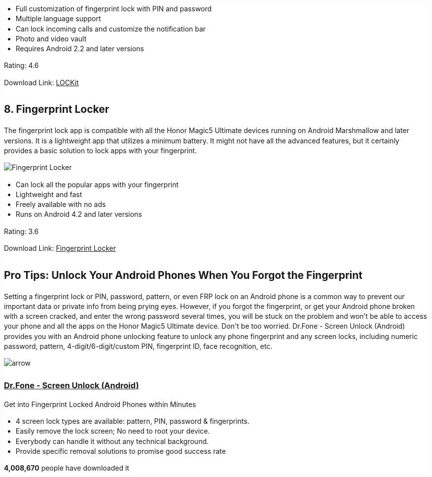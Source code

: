 - Full customization of fingerprint lock with PIN and password
- Multiple language support
- Can lock incoming calls and customize the notification bar
- Photo and video vault
- Requires Android 2.2 and later versions

Rating: 4.6

Download Link: [LOCKit](https://play.google.com/store/apps/details?id=com.ushareit.lockit)

## 8\. Fingerprint Locker

The fingerprint lock app is compatible with all the Honor Magic5 Ultimate devices running on Android Marshmallow and later versions. It is a lightweight app that utilizes a minimum battery. It might not have all the advanced features, but it certainly provides a basic solution to lock apps with your fingerprint.

![Fingerprint Locker](https://images.wondershare.com/drfone/article/2017/10/15075534055610.jpg)

- Can lock all the popular apps with your fingerprint
- Lightweight and fast
- Freely available with no ads
- Runs on Android 4.2 and later versions

Rating: 3.6

Download Link: [Fingerprint Locker](https://play.google.com/store/apps/details?id=com.appkarverz.applockz)

## Pro Tips: Unlock Your Android Phones When You Forgot the Fingerprint

Setting a fingerprint lock or PIN, password, pattern, or even FRP lock on an Android phone is a common way to prevent our important data or private info from being prying eyes. However, if you forgot the fingerprint, or get your Android phone broken with a screen cracked, and enter the wrong password several times, you will be stuck on the problem and won’t be able to access your phone and all the apps on the Honor Magic5 Ultimate device. Don't be too worried. Dr.Fone - Screen Unlock (Android) provides you with an Android phone unlocking feature to unlock any phone fingerprint and any screen locks, including numeric password, pattern, 4-digit/6-digit/custom PIN, fingerprint ID, face recognition, etc.

![arrow](https://drfone.wondershare.com/style/images/arrow_up.png)

### [Dr.Fone - Screen Unlock (Android)](https://tools.techidaily.com/wondershare-dr-fone-unlock-android-screen/)

Get into Fingerprint Locked Android Phones within Minutes

- 4 screen lock types are available: pattern, PIN, password & fingerprints.
- Easily remove the lock screen; No need to root your device.
- Everybody can handle it without any technical background.
- Provide specific removal solutions to promise good success rate

**4,008,670** people have downloaded it
